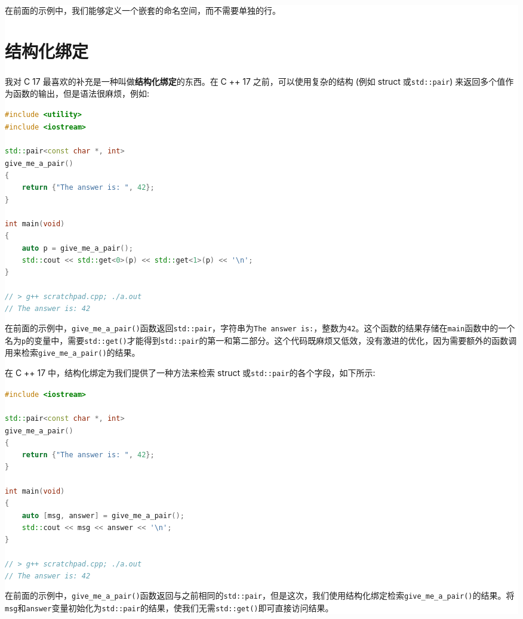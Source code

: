 在前面的示例中，我们能够定义一个嵌套的命名空间，而不需要单独的行。

# 结构化绑定

我对 C 17 最喜欢的补充是一种叫做**结构化绑定**的东西。在 C ++ 17 之前，可以使用复杂的结构 (例如 struct 或`std::pair`) 来返回多个值作为函数的输出，但是语法很麻烦，例如:

```cpp
#include <utility>
#include <iostream>

std::pair<const char *, int>
give_me_a_pair()
{
    return {"The answer is: ", 42};
}

int main(void)
{
    auto p = give_me_a_pair();
    std::cout << std::get<0>(p) << std::get<1>(p) << '\n';
}

// > g++ scratchpad.cpp; ./a.out
// The answer is: 42
```

在前面的示例中，`give_me_a_pair()`函数返回`std::pair`，字符串为`The answer is:`，整数为`42`。这个函数的结果存储在`main`函数中的一个名为`p`的变量中，需要`std::get()`才能得到`std::pair`的第一和第二部分。这个代码既麻烦又低效，没有激进的优化，因为需要额外的函数调用来检索`give_me_a_pair()`的结果。

在 C ++ 17 中，结构化绑定为我们提供了一种方法来检索 struct 或`std::pair`的各个字段，如下所示:

```cpp
#include <iostream>

std::pair<const char *, int>
give_me_a_pair()
{
    return {"The answer is: ", 42};
}

int main(void)
{
    auto [msg, answer] = give_me_a_pair();
    std::cout << msg << answer << '\n';
}

// > g++ scratchpad.cpp; ./a.out
// The answer is: 42
```

在前面的示例中，`give_me_a_pair()`函数返回与之前相同的`std::pair`，但是这次，我们使用结构化绑定检索`give_me_a_pair()`的结果。将`msg`和`answer`变量初始化为`std::pair`的结果，使我们无需`std::get()`即可直接访问结果。
